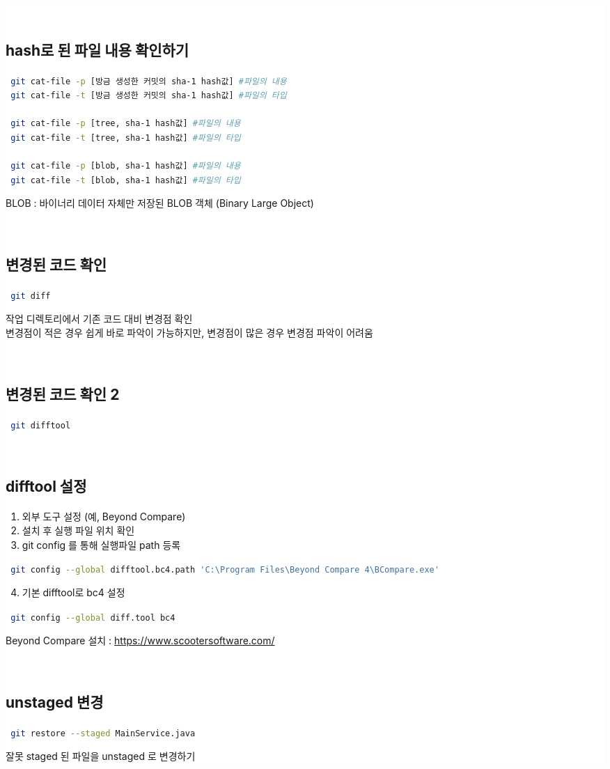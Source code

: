 <br/>

## hash로 된 파일 내용 확인하기
```sh
 git cat-file -p [방금 생성한 커밋의 sha-1 hash값] #파일의 내용  
 git cat-file -t [방금 생성한 커밋의 sha-1 hash값] #파일의 타입  

 git cat-file -p [tree, sha-1 hash값] #파일의 내용  
 git cat-file -t [tree, sha-1 hash값] #파일의 타입  

 git cat-file -p [blob, sha-1 hash값] #파일의 내용  
 git cat-file -t [blob, sha-1 hash값] #파일의 타입  
```

BLOB : 바이너리 데이터 자체만 저장된 BLOB 객체 (Binary Large Object)

<br/>

## 변경된 코드 확인
```sh
 git diff
```
작업 디렉토리에서 기존 코드 대비 변경점 확인  
변경점이 적은 경우 쉽게 바로 파악이 가능하지만, 변경점이 많은 경우 변경점 파악이 어려움  

<br/>

## 변경된 코드 확인 2
```sh
 git difftool
```

<br/>

## difftool 설정
1) 외부 도구 설정 (예, Beyond Compare)  
2) 설치 후 실행 파일 위치 확인  
3) git config 를 통해 실행파일 path 등록  
```sh
 git config --global difftool.bc4.path 'C:\Program Files\Beyond Compare 4\BCompare.exe'
```
4) 기본 difftool로 bc4 설정  
```sh
 git config --global diff.tool bc4
```
Beyond Compare 설치 : https://www.scootersoftware.com/

<br/>

## unstaged 변경
```sh
 git restore --staged MainService.java
```
잘못 staged 된 파일을 unstaged 로 변경하기
